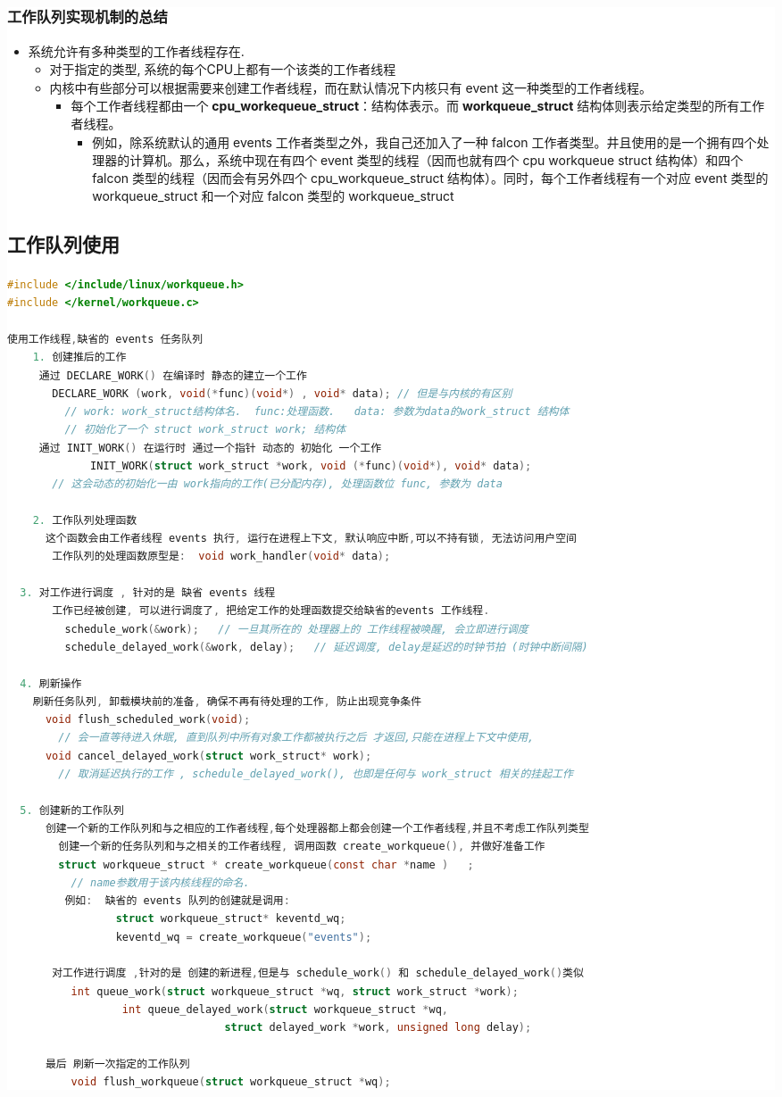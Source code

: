 ### 工作队列实现机制的总结

- 系统允许有多种类型的工作者线程存在.
  - 对于指定的类型, 系统的每个CPU上都有一个该类的工作者线程
  - 内核中有些部分可以根据需要来创建工作者线程，而在默认情况下内核只有 event 这一种类型的工作者线程。
    - 每个工作者线程都由一个 **cpu_workequeue_struct**：结构体表示。而 **workqueue_struct** 结构体则表示给定类型的所有工作者线程。
      - 例如，除系统默认的通用 events 工作者类型之外，我自己还加入了一种 falcon 工作者类型。井且使用的是一个拥有四个处理器的计算机。那么，系统中现在有四个 event 类型的线程（因而也就有四个 cpu workqueue struct 结构体）和四个 falcon 类型的线程（因而会有另外四个 cpu_workqueue_struct 结构体）。同时，每个工作者线程有一个对应 event 类型的 workqueue_struct 和一个对应 falcon 类型的 workqueue_struct



## 工作队列使用

```c
#include </include/linux/workqueue.h>
#include </kernel/workqueue.c>

使用工作线程,缺省的 events 任务队列
	1. 创建推后的工作
     通过 DECLARE_WORK() 在编译时 静态的建立一个工作
       DECLARE_WORK (work, void(*func)(void*) , void* data); // 但是与内核的有区别
         // work: work_struct结构体名.  func:处理函数.   data: 参数为data的work_struct 结构体
         // 初始化了一个 struct work_struct work; 结构体
     通过 INIT_WORK() 在运行时 通过一个指针 动态的 初始化 一个工作
			 INIT_WORK(struct work_struct *work, void (*func)(void*), void* data);
       // 这会动态的初始化一由 work指向的工作(已分配内存), 处理函数位 func, 参数为 data

	2. 工作队列处理函数 
      这个函数会由工作者线程 events 执行, 运行在进程上下文, 默认响应中断,可以不持有锁, 无法访问用户空间
       工作队列的处理函数原型是:  void work_handler(void* data);

  3. 对工作进行调度 , 针对的是 缺省 events 线程
       工作已经被创建, 可以进行调度了, 把给定工作的处理函数提交给缺省的events 工作线程.
         schedule_work(&work);   // 一旦其所在的 处理器上的 工作线程被唤醒, 会立即进行调度 
         schedule_delayed_work(&work, delay);   // 延迟调度, delay是延迟的时钟节拍 (时钟中断间隔)

  4. 刷新操作
    刷新任务队列, 卸载模块前的准备, 确保不再有待处理的工作, 防止出现竞争条件
      void flush_scheduled_work(void);
        // 会一直等待进入休眠, 直到队列中所有对象工作都被执行之后 才返回,只能在进程上下文中使用, 
      void cancel_delayed_work(struct work_struct* work);
        // 取消延迟执行的工作 , schedule_delayed_work(), 也即是任何与 work_struct 相关的挂起工作

  5. 创建新的工作队列
      创建一个新的工作队列和与之相应的工作者线程,每个处理器都上都会创建一个工作者线程,并且不考虑工作队列类型
        创建一个新的任务队列和与之相关的工作者线程, 调用函数 create_workqueue(), 并做好准备工作
        struct workqueue_struct * create_workqueue(const char *name )	;
          // name参数用于该内核线程的命名.   
         例如:  缺省的 events 队列的创建就是调用: 
                 struct workqueue_struct* keventd_wq;
                 keventd_wq = create_workqueue("events");
       
       对工作进行调度 ,针对的是 创建的新进程,但是与 schedule_work() 和 schedule_delayed_work()类似
          int queue_work(struct workqueue_struct *wq, struct work_struct *work);
				  int queue_delayed_work(struct workqueue_struct *wq, 
                                  struct delayed_work *work, unsigned long delay);
       
      最后 刷新一次指定的工作队列
          void flush_workqueue(struct workqueue_struct *wq);
```

